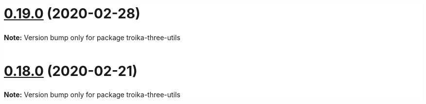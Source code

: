 

# [0.19.0](https://github.com/protectwise/troika/compare/v0.19.0-alpha.0...v0.19.0) (2020-02-28)

**Note:** Version bump only for package troika-three-utils





# [0.18.0](https://github.com/protectwise/troika/compare/v0.17.1...v0.18.0) (2020-02-21)

**Note:** Version bump only for package troika-three-utils
